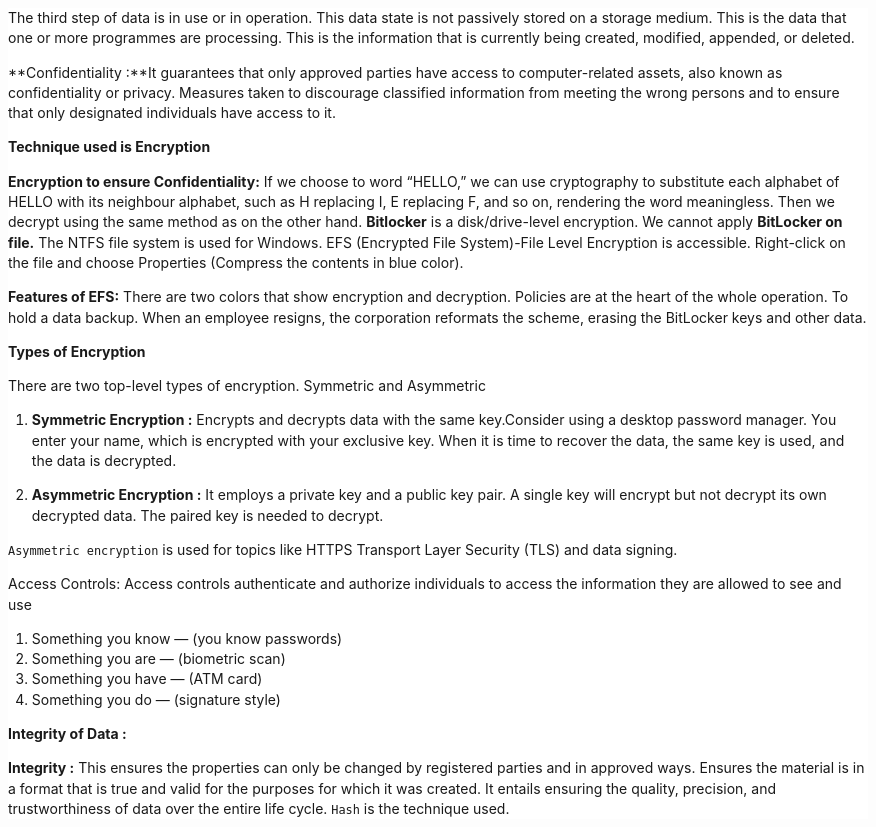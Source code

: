 The third step of data is in use or in operation. This data state is not passively stored on a storage medium. This is the data that one or more programmes are processing. This is the information that is currently being created, modified, appended, or deleted.


**Confidentiality :**It guarantees that only approved parties have access to computer-related assets, also known as confidentiality or privacy.
Measures taken to discourage classified information from meeting the wrong persons and to ensure that only designated individuals have access to it.

**Technique used is Encryption**

**Encryption to ensure Confidentiality:**
If we choose to word “HELLO,” we can use cryptography to substitute each alphabet of HELLO with its neighbour alphabet, such as H replacing I, E replacing F, and so on, rendering the word meaningless. Then we decrypt using the same method as on the other hand.
**Bitlocker** is a disk/drive-level encryption. We cannot apply **BitLocker on file.**
The NTFS file system is used for Windows. EFS (Encrypted File System)-File Level Encryption is accessible. Right-click on the file and choose Properties (Compress the contents in blue color).

**Features of EFS:** There are two colors that show encryption and decryption.
Policies are at the heart of the whole operation. To hold a data backup. When an employee resigns, the corporation reformats the scheme, erasing the BitLocker keys and other data.



**Types of Encryption**

There are two top-level types of encryption. Symmetric and Asymmetric

1. **Symmetric Encryption :**
Encrypts and decrypts data with the same key.Consider using a desktop password manager. You enter your name, which is encrypted with your exclusive key. When it is time to recover the data, the same key is used, and the data is decrypted.

2. **Asymmetric Encryption :**
It employs a private key and a public key pair.
A single key will encrypt but not decrypt its own decrypted data. The paired key is needed to decrypt.

`Asymmetric encryption` is used for topics like HTTPS Transport Layer Security (TLS) and data signing.

Access Controls:
Access controls authenticate and authorize individuals to access the information they are allowed to see and use
1. Something you know — (you know passwords)
2. Something you are — (biometric scan)
3. Something you have — (ATM card)
4. Something you do — (signature style)

**Integrity of Data :**

**Integrity :** This ensures the properties can only be changed by registered parties and in approved ways. Ensures the material is in a format that is true and valid for the purposes for which it was created. It entails ensuring the quality, precision, and trustworthiness of data over the entire life cycle.
`Hash` is the technique used.
